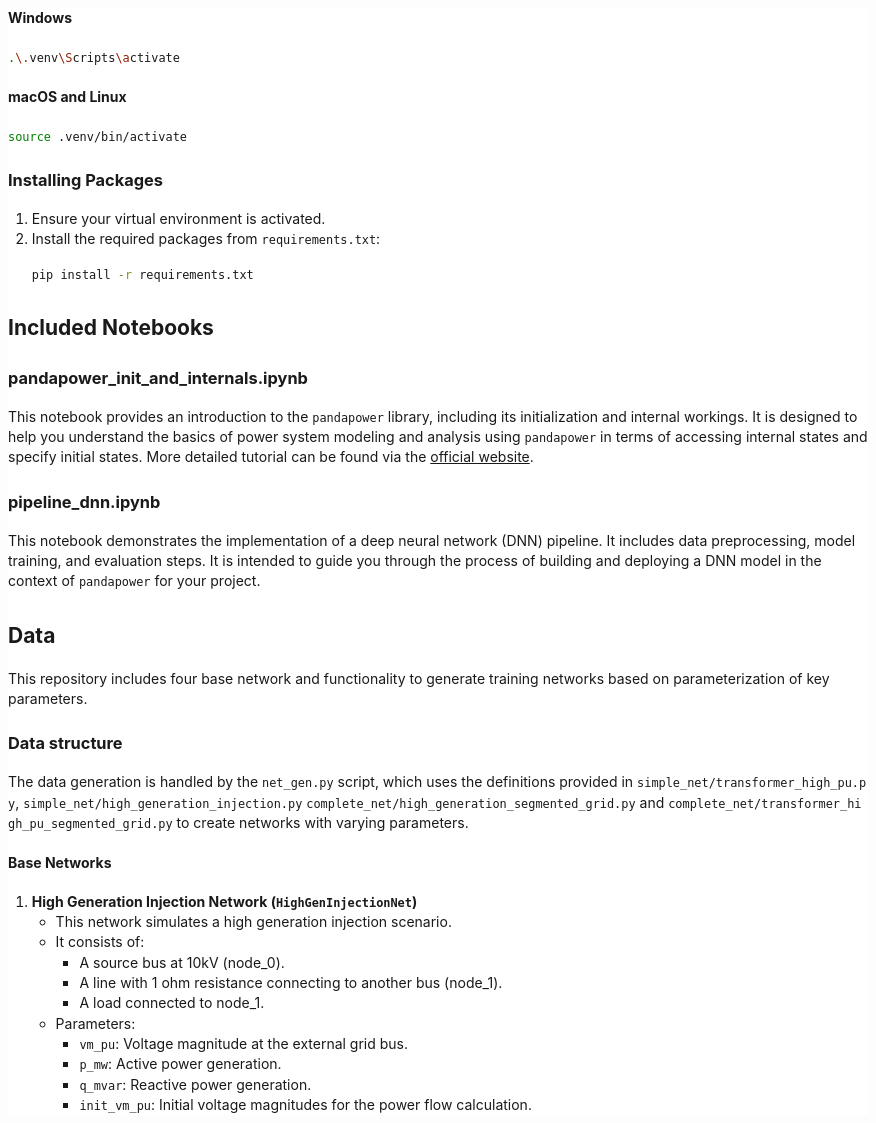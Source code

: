 #### Windows
```sh
.\.venv\Scripts\activate
```

#### macOS and Linux
```sh
source .venv/bin/activate
```

### Installing Packages

1. Ensure your virtual environment is activated.
2. Install the required packages from `requirements.txt`:
    ```sh
    pip install -r requirements.txt
    ```

## Included Notebooks

### pandapower_init_and_internals.ipynb
This notebook provides an introduction to the `pandapower` library, including its initialization and internal workings. It is designed to help you understand the basics of power system modeling and analysis using `pandapower` in terms of accessing internal states and specify initial states. More detailed tutorial can be found via the [official website](https://www.pandapower.org/).

### pipeline_dnn.ipynb
This notebook demonstrates the implementation of a deep neural network (DNN) pipeline. It includes data preprocessing, model training, and evaluation steps. It is intended to guide you through the process of building and deploying a DNN model in the context of `pandapower` for your project.

## Data
This repository includes four base network and functionality to generate training networks based on parameterization of key parameters.

### Data structure
The data generation is handled by the `net_gen.py` script, which uses the definitions provided in `simple_net/transformer_high_pu.py`,  `simple_net/high_generation_injection.py` `complete_net/high_generation_segmented_grid.py` and `complete_net/transformer_high_pu_segmented_grid.py` to create networks with varying parameters.

#### Base Networks
1. **High Generation Injection Network (`HighGenInjectionNet`)**
   - This network simulates a high generation injection scenario.
   - It consists of:
     - A source bus at 10kV (node_0).
     - A line with 1 ohm resistance connecting to another bus (node_1).
     - A load connected to node_1.
   - Parameters:
     - `vm_pu`: Voltage magnitude at the external grid bus.
     - `p_mw`: Active power generation.
     - `q_mvar`: Reactive power generation.
     - `init_vm_pu`: Initial voltage magnitudes for the power flow calculation.
